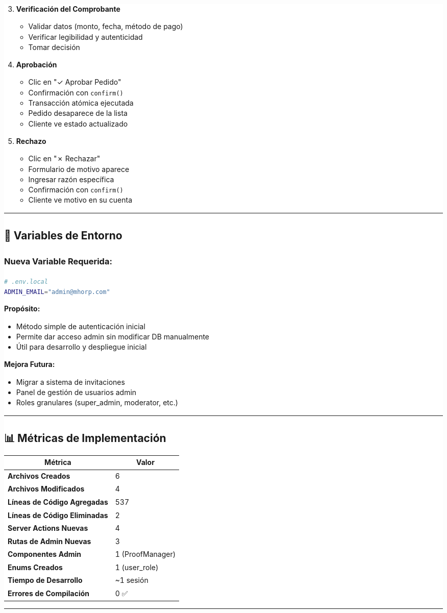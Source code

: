 3. **Verificación del Comprobante**
   - Validar datos (monto, fecha, método de pago)
   - Verificar legibilidad y autenticidad
   - Tomar decisión

4. **Aprobación**
   - Clic en "✓ Aprobar Pedido"
   - Confirmación con `confirm()`
   - Transacción atómica ejecutada
   - Pedido desaparece de la lista
   - Cliente ve estado actualizado

5. **Rechazo**
   - Clic en "✗ Rechazar"
   - Formulario de motivo aparece
   - Ingresar razón específica
   - Confirmación con `confirm()`
   - Cliente ve motivo en su cuenta

---

## 🔐 Variables de Entorno

### **Nueva Variable Requerida:**

```bash
# .env.local
ADMIN_EMAIL="admin@mhorp.com"
```

**Propósito:**
- Método simple de autenticación inicial
- Permite dar acceso admin sin modificar DB manualmente
- Útil para desarrollo y despliegue inicial

**Mejora Futura:**
- Migrar a sistema de invitaciones
- Panel de gestión de usuarios admin
- Roles granulares (super_admin, moderator, etc.)

---

## 📊 Métricas de Implementación

| Métrica | Valor |
|---------|-------|
| **Archivos Creados** | 6 |
| **Archivos Modificados** | 4 |
| **Líneas de Código Agregadas** | 537 |
| **Líneas de Código Eliminadas** | 2 |
| **Server Actions Nuevas** | 4 |
| **Rutas de Admin Nuevas** | 3 |
| **Componentes Admin** | 1 (ProofManager) |
| **Enums Creados** | 1 (user_role) |
| **Tiempo de Desarrollo** | ~1 sesión |
| **Errores de Compilación** | 0 ✅ |

---